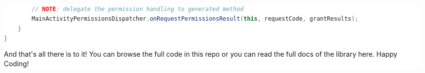 ```java
        // NOTE: delegate the permission handling to generated method
        MainActivityPermissionsDispatcher.onRequestPermissionsResult(this, requestCode, grantResults);
    }
}
```

And that's all there is to it! You can browse the full code in this repo or you can read the full docs of the library here. Happy Coding!